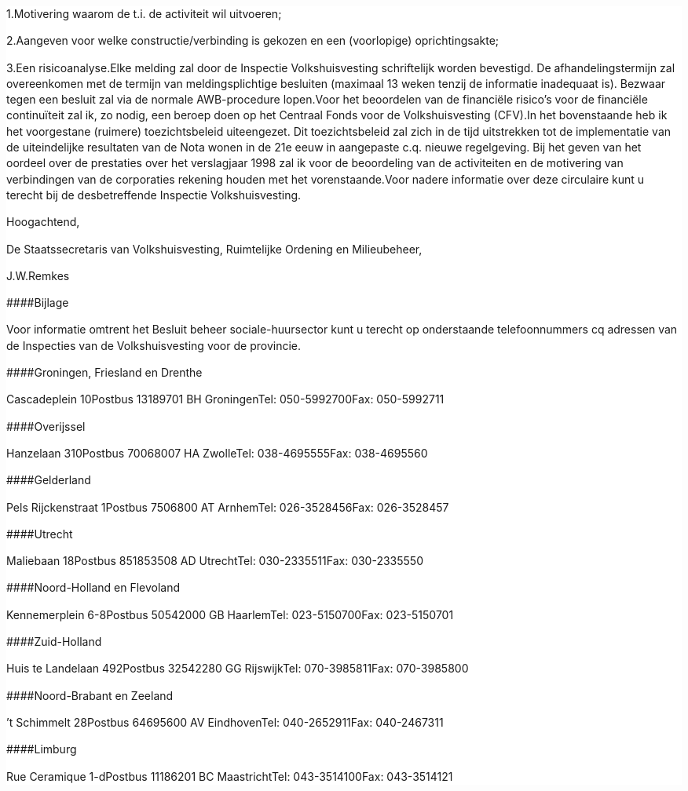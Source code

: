 1.Motivering waarom de t.i. de activiteit wil uitvoeren;

2.Aangeven voor welke constructie/verbinding is gekozen en een (voorlopige) oprichtingsakte;

3.Een risicoanalyse.Elke melding zal door de Inspectie Volkshuisvesting schriftelijk worden bevestigd. De afhandelingstermijn zal overeenkomen met de termijn van meldingsplichtige besluiten (maximaal 13 weken tenzij de informatie inadequaat is). Bezwaar tegen een besluit zal via de normale AWB-procedure lopen.Voor het beoordelen van de financiële risico’s voor de financiële continuïteit zal ik, zo nodig, een beroep doen op het Centraal Fonds voor de Volkshuisvesting (CFV).In het bovenstaande heb ik het voorgestane (ruimere) toezichtsbeleid uiteengezet. Dit toezichtsbeleid zal zich in de tijd uitstrekken tot de implementatie van de uiteindelijke resultaten van de Nota wonen in de 21e eeuw in aangepaste c.q. nieuwe regelgeving. Bij het geven van het oordeel over de prestaties over het verslagjaar 1998 zal ik voor de beoordeling van de activiteiten en de motivering van verbindingen van de corporaties rekening houden met het vorenstaande.Voor nadere informatie over deze circulaire kunt u terecht bij de desbetreffende Inspectie Volkshuisvesting.

Hoogachtend,

De 
Staatssecretaris van Volkshuisvesting, Ruimtelijke Ordening en Milieubeheer,

J.W.Remkes

####Bijlage

Voor informatie omtrent het Besluit beheer sociale-huursector kunt u terecht op onderstaande telefoonnummers cq adressen van de Inspecties van de Volkshuisvesting voor de provincie. 

####Groningen, Friesland en Drenthe

Cascadeplein 10Postbus 13189701 BH GroningenTel: 050-5992700Fax: 050-5992711 

####Overijssel

Hanzelaan 310Postbus 70068007 HA ZwolleTel: 038-4695555Fax: 038-4695560 

####Gelderland

Pels Rijckenstraat 1Postbus 7506800 AT ArnhemTel: 026-3528456Fax: 026-3528457 

####Utrecht

Maliebaan 18Postbus 851853508 AD UtrechtTel: 030-2335511Fax: 030-2335550 

####Noord-Holland en Flevoland

Kennemerplein 6-8Postbus 50542000 GB HaarlemTel: 023-5150700Fax: 023-5150701 

####Zuid-Holland

Huis te Landelaan 492Postbus 32542280 GG RijswijkTel: 070-3985811Fax: 070-3985800 

####Noord-Brabant en Zeeland

’t Schimmelt 28Postbus 64695600 AV EindhovenTel: 040-2652911Fax: 040-2467311 

####Limburg

Rue Ceramique 1-dPostbus 11186201 BC MaastrichtTel: 043-3514100Fax: 043-3514121

